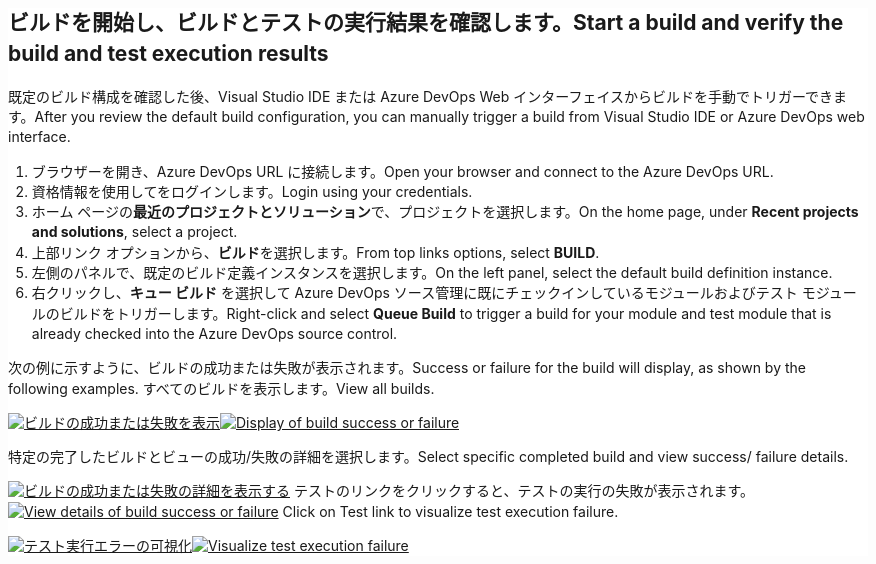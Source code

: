## <a name="start-a-build-and-verify-the-build-and-test-execution-results"></a><span data-ttu-id="80e39-208">ビルドを開始し、ビルドとテストの実行結果を確認します。</span><span class="sxs-lookup"><span data-stu-id="80e39-208">Start a build and verify the build and test execution results</span></span>
<span data-ttu-id="80e39-209">既定のビルド構成を確認した後、Visual Studio IDE または Azure DevOps Web インターフェイスからビルドを手動でトリガーできます。</span><span class="sxs-lookup"><span data-stu-id="80e39-209">After you review the default build configuration, you can manually trigger a build from Visual Studio IDE or Azure DevOps web interface.</span></span>

1.  <span data-ttu-id="80e39-210">ブラウザーを開き、Azure DevOps URL に接続します。</span><span class="sxs-lookup"><span data-stu-id="80e39-210">Open your browser and connect to the Azure DevOps URL.</span></span>
2.  <span data-ttu-id="80e39-211">資格情報を使用してをログインします。</span><span class="sxs-lookup"><span data-stu-id="80e39-211">Login using your credentials.</span></span>
3.  <span data-ttu-id="80e39-212">ホーム ページの**最近のプロジェクトとソリューション**で、プロジェクトを選択します。</span><span class="sxs-lookup"><span data-stu-id="80e39-212">On the home page, under **Recent projects and solutions**, select a project.</span></span>
4.  <span data-ttu-id="80e39-213">上部リンク オプションから、**ビルド**を選択します。</span><span class="sxs-lookup"><span data-stu-id="80e39-213">From top links options, select **BUILD**.</span></span>
5.  <span data-ttu-id="80e39-214">左側のパネルで、既定のビルド定義インスタンスを選択します。</span><span class="sxs-lookup"><span data-stu-id="80e39-214">On the left panel, select the default build definition instance.</span></span>
6.  <span data-ttu-id="80e39-215">右クリックし、**キュー ビルド** を選択して Azure DevOps ソース管理に既にチェックインしているモジュールおよびテスト モジュールのビルドをトリガーします。</span><span class="sxs-lookup"><span data-stu-id="80e39-215">Right-click and select **Queue Build** to trigger a build for your module and test module that is already checked into the Azure DevOps source control.</span></span>

<span data-ttu-id="80e39-216">次の例に示すように、ビルドの成功または失敗が表示されます。</span><span class="sxs-lookup"><span data-stu-id="80e39-216">Success or failure for the build will display, as shown by the following examples.</span></span> <span data-ttu-id="80e39-217">すべてのビルドを表示します。</span><span class="sxs-lookup"><span data-stu-id="80e39-217">View all builds.</span></span> 

<span data-ttu-id="80e39-218">[![ビルドの成功または失敗を表示](./media/build9-1024x443.jpg)](./media/build9.jpg)</span><span class="sxs-lookup"><span data-stu-id="80e39-218">[![Display of build success or failure](./media/build9-1024x443.jpg)](./media/build9.jpg)</span></span> 

<span data-ttu-id="80e39-219">特定の完了したビルドとビューの成功/失敗の詳細を選択します。</span><span class="sxs-lookup"><span data-stu-id="80e39-219">Select specific completed build and view success/ failure details.</span></span> 

<span data-ttu-id="80e39-220">[![ビルドの成功または失敗の詳細を表示する](./media/build10-1024x446.jpg)](./media/build10.jpg) テストのリンクをクリックすると、テストの実行の失敗が表示されます。</span><span class="sxs-lookup"><span data-stu-id="80e39-220">[![View details of build success or failure](./media/build10-1024x446.jpg)](./media/build10.jpg) Click on Test link to visualize test execution failure.</span></span> 

<span data-ttu-id="80e39-221">[![テスト実行エラーの可視化](./media/build11-1024x455.jpg)](./media/build11.jpg)</span><span class="sxs-lookup"><span data-stu-id="80e39-221">[![Visualize test execution failure](./media/build11-1024x455.jpg)](./media/build11.jpg)</span></span>
